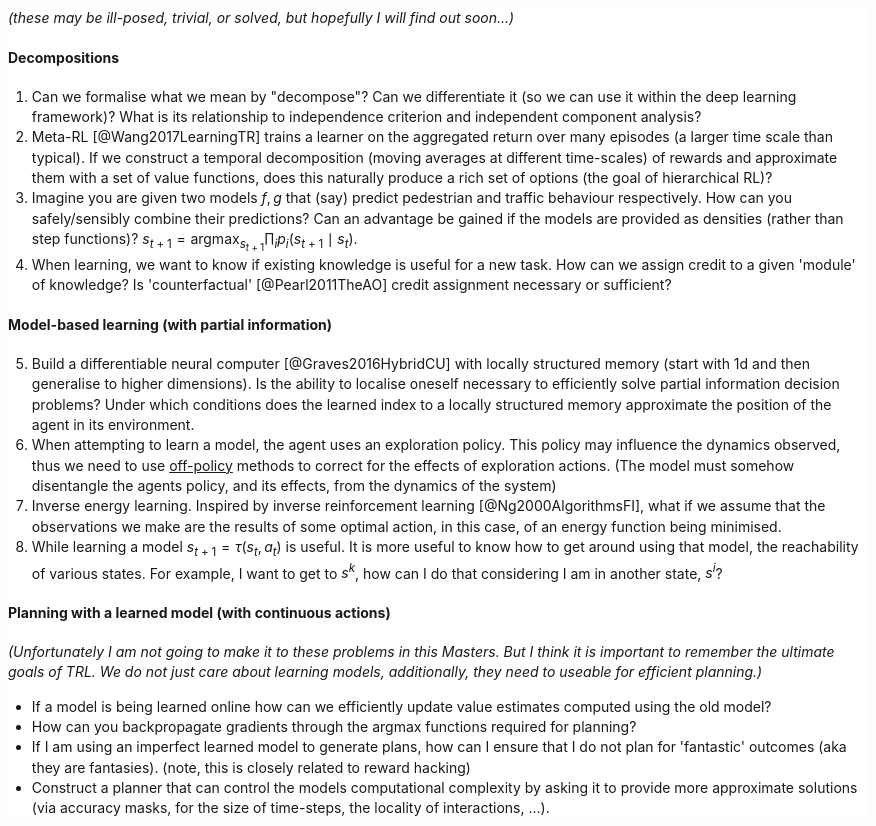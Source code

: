 _(these may be ill-posed, trivial, or solved, but hopefully I will find out soon...)_

#### Decompositions

1. Can we formalise what we mean by "decompose"? Can we differentiate it (so we can use it within the deep learning framework)? What is its relationship to independence criterion and independent component analysis?
2. Meta-RL [@Wang2017LearningTR] trains a learner on the aggregated return over many episodes (a larger time scale than typical). If we construct a temporal decomposition (moving averages at different time-scales) of rewards and approximate them with a set of value functions, does this naturally produce a rich set of options (the goal of hierarchical RL)?
3. Imagine you are given two models $f, g$ that (say) predict pedestrian and traffic behaviour respectively. How can you safely/sensibly combine their predictions? Can an advantage be gained if the models are provided as densities (rather than step functions)? $s_{t+1} = \mathop{\text{argmax}}_{s_{t+1}} \prod_i p_i(s_{t+1} \mid s_t)$.
4. When learning, we want to know if existing knowledge is useful for a new task. How can we assign credit to a given 'module' of knowledge? Is 'counterfactual' [@Pearl2011TheAO] credit assignment necessary or sufficient?

#### Model-based learning (with partial information)

5. Build a differentiable neural computer [@Graves2016HybridCU] with locally structured memory (start with 1d and then generalise to higher dimensions). Is the ability to localise oneself necessary to efficiently solve partial information decision problems? Under which conditions does the learned index to a locally structured memory approximate the position of the agent in its environment.
6. When attempting to learn a model, the agent uses an exploration policy. This policy may influence the dynamics observed, thus we need to use [off-policy](https://stats.stackexchange.com/questions/184657/what-is-the-difference-between-off-policy-and-on-policy-learning) methods to correct for the effects of exploration actions. (The model must somehow disentangle the agents policy, and its effects, from the dynamics of the system)
7. Inverse energy learning. Inspired by inverse reinforcement learning [@Ng2000AlgorithmsFI], what if we assume that the observations we make are the results of some optimal action, in this case, of an energy function being minimised.
8. While learning a model $s_{t+1} = \tau(s_t, a_t)$ is useful. It is more useful to know how to get around using that model, the reachability of various states. For example, I want to get to $s^k$, how can I do that considering I am in another state, $s^i$?

#### Planning with a learned model (with continuous actions)

_(Unfortunately I am not going to make it to these problems in this Masters. But I think it is important to remember the ultimate goals of TRL. We do not just care about learning models, additionally, they need to useable for efficient planning.)_

- If a model is being learned online how can we efficiently update value estimates computed using the old model?
- How can you backpropagate gradients through the argmax functions required for planning?
- If I am using an imperfect learned model to generate plans, how can I ensure that I do not plan for 'fantastic' outcomes (aka they are fantasies). (note, this is closely related to reward hacking)
- Construct a planner that can control the models computational complexity by asking it to provide more approximate solutions (via accuracy masks, for the size of time-steps, the locality of interactions, ...).

